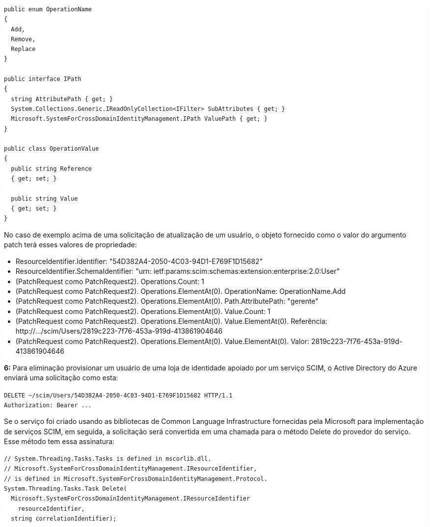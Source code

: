     public enum OperationName
    {
      Add,
      Remove,
      Replace
    }

    public interface IPath
    {
      string AttributePath { get; }
      System.Collections.Generic.IReadOnlyCollection<IFilter> SubAttributes { get; }
      Microsoft.SystemForCrossDomainIdentityManagement.IPath ValuePath { get; }
    }

    public class OperationValue
    {
      public string Reference
      { get; set; }
      
      public string Value
      { get; set; }
    }



No caso de exemplo acima de uma solicitação de atualização de um usuário, o objeto fornecido como o valor do argumento patch terá esses valores de propriedade: 

* ResourceIdentifier.Identifier: "54D382A4-2050-4C03-94D1-E769F1D15682"
* ResourceIdentifier.SchemaIdentifier: "urn: ietf:params:scim:schemas:extension:enterprise:2.0:User"
* (PatchRequest como PatchRequest2). Operations.Count: 1
* (PatchRequest como PatchRequest2). Operations.ElementAt(0). OperationName: OperationName.Add
* (PatchRequest como PatchRequest2). Operations.ElementAt(0). Path.AttributePath: "gerente"
* (PatchRequest como PatchRequest2). Operations.ElementAt(0). Value.Count: 1
* (PatchRequest como PatchRequest2). Operations.ElementAt(0). Value.ElementAt(0). Referência: http://.../scim/Users/2819c223-7f76-453a-919d-413861904646
* (PatchRequest como PatchRequest2). Operations.ElementAt(0). Value.ElementAt(0). Valor: 2819c223-7f76-453a-919d-413861904646

**6:**  Para eliminação provisionar um usuário de uma loja de identidade apoiado por um serviço SCIM, o Active Directory do Azure enviará uma solicitação como esta: 

    DELETE ~/scim/Users/54D382A4-2050-4C03-94D1-E769F1D15682 HTTP/1.1
    Authorization: Bearer ...
    
Se o serviço foi criado usando as bibliotecas de Common Language Infrastructure fornecidas pela Microsoft para implementação de serviços SCIM, em seguida, a solicitação será convertida em uma chamada para o método Delete do provedor do serviço.   Esse método tem essa assinatura: 

    // System.Threading.Tasks.Tasks is defined in mscorlib.dll.  
    // Microsoft.SystemForCrossDomainIdentityManagement.IResourceIdentifier, 
    // is defined in Microsoft.SystemForCrossDomainIdentityManagement.Protocol. 
    System.Threading.Tasks.Task Delete(
      Microsoft.SystemForCrossDomainIdentityManagement.IResourceIdentifier  
        resourceIdentifier, 
      string correlationIdentifier);
 